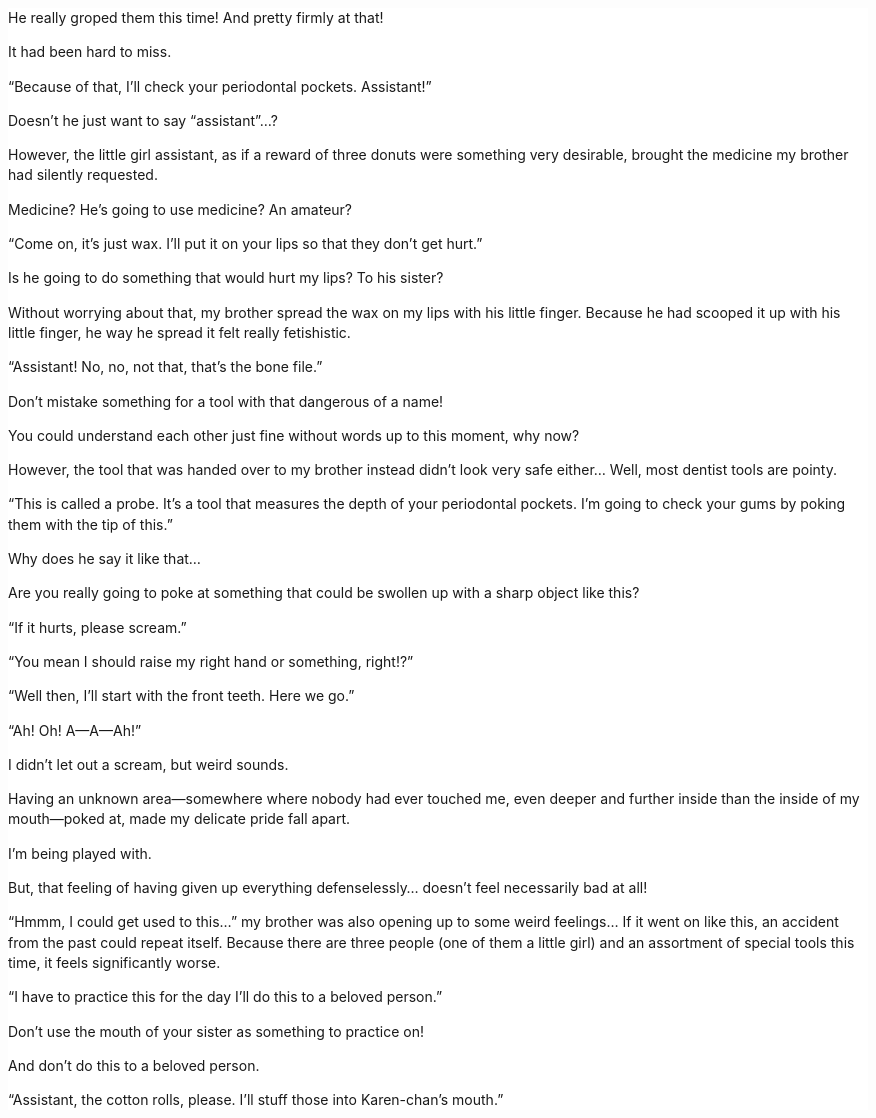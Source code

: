 He really groped them this time! And pretty firmly at that!

It had been hard to miss.

“Because of that, I’ll check your periodontal pockets. Assistant!”

Doesn’t he just want to say “assistant”…?

However, the little girl assistant, as if a reward of three donuts were something very desirable, brought the medicine my brother had silently requested.

Medicine? He’s going to use medicine? An amateur?

“Come on, it’s just wax. I’ll put it on your lips so that they don’t get hurt.”

Is he going to do something that would hurt my lips? To his sister?

Without worrying about that, my brother spread the wax on my lips with his little finger. Because he had scooped it up with his little finger, he way he spread it felt really fetishistic.

“Assistant! No, no, not that, that’s the bone file.”

Don’t mistake something for a tool with that dangerous of a name!

You could understand each other just fine without words up to this moment, why now?

However, the tool that was handed over to my brother instead didn’t look very safe either… Well, most dentist tools are pointy.

“This is called a probe. It’s a tool that measures the depth of your periodontal pockets. I’m going to check your gums by poking them with the tip of this.”

Why does he say it like that…

Are you really going to poke at something that could be swollen up with a sharp object like this?

“If it hurts, please scream.”

“You mean I should raise my right hand or something, right!?”

“Well then, I’ll start with the front teeth. Here we go.”

“Ah! Oh! A—A—Ah!”

I didn’t let out a scream, but weird sounds.

Having an unknown area—somewhere where nobody had ever touched me, even deeper and further inside than the inside of my mouth—poked at, made my delicate pride fall apart.

I’m being played with.

But, that feeling of having given up everything defenselessly… doesn’t feel necessarily bad at all!

“Hmmm, I could get used to this…” my brother was also opening up to some weird feelings… If it went on like this, an accident from the past could repeat itself. Because there are three people (one of them a little girl) and an assortment of special tools this time, it feels significantly worse.

“I have to practice this for the day I’ll do this to a beloved person.”

Don’t use the mouth of your sister as something to practice on!

And don’t do this to a beloved person.

“Assistant, the cotton rolls, please. I’ll stuff those into Karen-chan’s mouth.”
